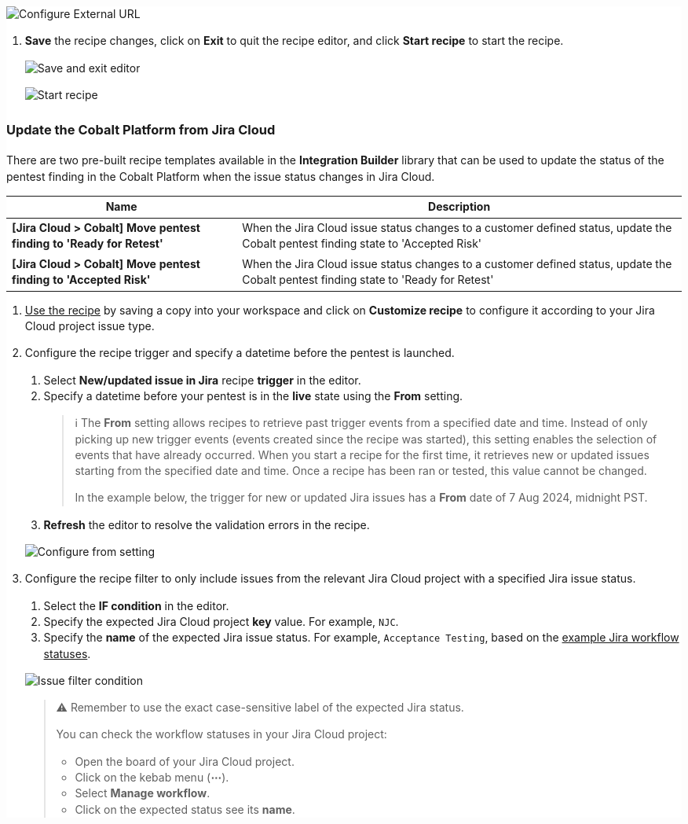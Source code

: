 ![Configure External URL](/integrations/Jira-Cloud-migration-configure-external-url.gif "Configure External URL")

1. **Save** the recipe changes, click on **Exit** to quit the recipe editor, and click **Start recipe** to start the recipe.

   ![Save and exit editor](/integrations/Jira-Cloud-migration-save-exit-start-recipe-1.png "Save and exit editor")

   ![Start recipe](/integrations/Jira-Cloud-migration-save-exit-start-recipe-2.png "Start recipe")

### Update the Cobalt Platform from Jira Cloud

There are two pre-built recipe templates available in the **Integration Builder** library that can be used to update the status of the pentest finding in the Cobalt Platform when the issue status changes in Jira Cloud.

| Name                                                                 | Description                                                                                                                          |
| -------------------------------------------------------------------- | ------------------------------------------------------------------------------------------------------------------------------------ |
| **[Jira Cloud > Cobalt] Move pentest finding to 'Ready for Retest'** | When the Jira Cloud issue status changes to a customer defined status, update the Cobalt pentest finding state to 'Accepted Risk'    |
| **[Jira Cloud > Cobalt] Move pentest finding to 'Accepted Risk'**    | When the Jira Cloud issue status changes to a customer defined status, update the Cobalt pentest finding state to 'Ready for Retest' |

1. [Use the recipe](#use-the-recipe) by saving a copy into your workspace and click on **Customize recipe** to configure it according to your Jira Cloud project issue type.
1. Configure the recipe trigger and specify a datetime before the pentest is launched.

   1. Select **New/updated issue in Jira** recipe **trigger** in the editor.
   1. Specify a datetime before your pentest is in the **live** state using the **From** setting.
      > ℹ️ The **From** setting allows recipes to retrieve past trigger events from a specified date and time. Instead of only picking up new trigger events (events created since the recipe was started), this setting enables the selection of events that have already occurred. When you start a recipe for the first time, it retrieves new or updated issues starting from the specified date and time. Once a recipe has been ran or tested, this value cannot be changed.
      >
      > In the example below, the trigger for new or updated Jira issues has a **From** date of 7 Aug 2024, midnight PST.
   1. **Refresh** the editor to resolve the validation errors in the recipe.

   ![Configure from setting](/integrations/Jira-Cloud-migration-configure-from-setting.png "Configure from setting")

1. Configure the recipe filter to only include issues from the relevant Jira Cloud project with a specified Jira issue status.

   1. Select the **IF condition** in the editor.
   1. Specify the expected Jira Cloud project **key** value. For example, `NJC`.
   1. Specify the **name** of the expected Jira issue status. For example, `Acceptance Testing`, based on the [example Jira workflow statuses](#jira-workflow-statuses).

   ![Issue filter condition](/integrations/Jira-Cloud-migration-issue-filter-condition.png "Issue filter condition")

   > ⚠️ Remember to use the exact case-sensitive label of the expected Jira status.
   >
   > You can check the workflow statuses in your Jira Cloud project:
   >
   > - Open the board of your Jira Cloud project.
   > - Click on the kebab menu (**⋯**).
   > - Select **Manage workflow**.
   > - Click on the expected status see its **name**.
